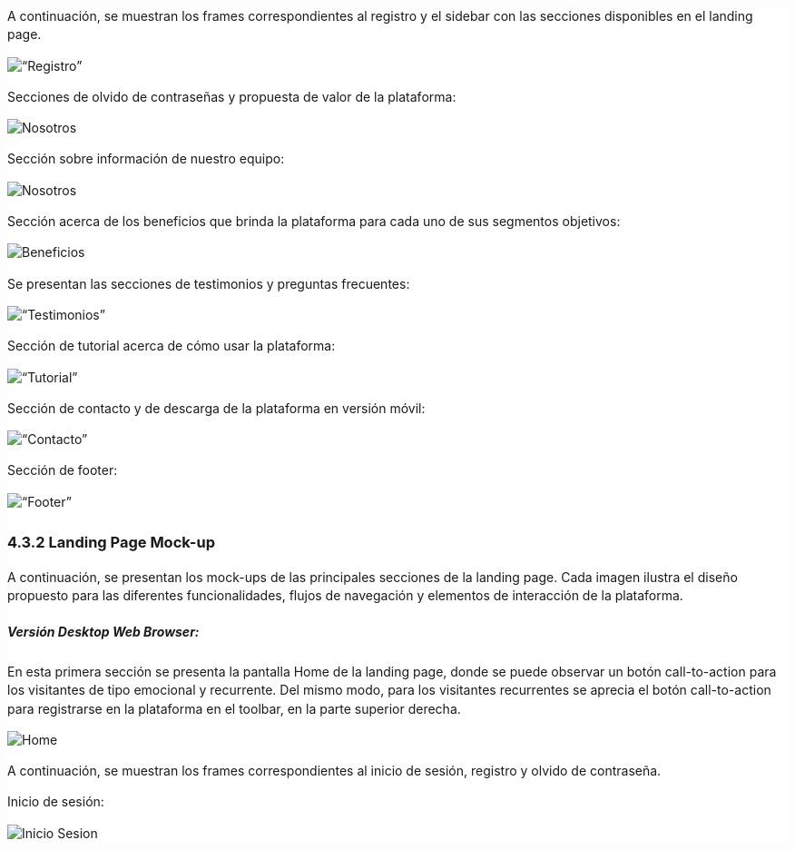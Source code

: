 A continuación, se muestran los frames correspondientes al registro y el sidebar con las secciones disponibles en el landing page.

<img src="assets/images/cap4/landing-page/wireframes/mobile/LP-2.png" alt=“Registro” width="600px">

Secciones de olvido de contraseñas	y propuesta de valor de la plataforma:

<img src="assets/images/cap4/landing-page/wireframes/mobile/LP-3.png" alt="Nosotros" width="600px">

Sección sobre información de nuestro equipo:

<img src="assets/images/cap4/landing-page/wireframes/mobile/LP-4.png" alt="Nosotros" width="600px">

Sección acerca de los beneficios que brinda la plataforma para cada uno de sus segmentos objetivos:

<img src="assets/images/cap4/landing-page/wireframes/mobile/LP-5.png" alt="Beneficios" width="600px">

Se presentan las secciones de testimonios y preguntas frecuentes:

<img src="assets/images/cap4/landing-page/wireframes/mobile/LP-6.png" alt=“Testimonios” width="600px">

Sección de tutorial acerca de cómo usar la plataforma:

<img src="assets/images/cap4/landing-page/wireframes/mobile/LP-7.png" alt=“Tutorial” width="600px">

Sección de contacto y de descarga de la plataforma en versión móvil:

<img src="assets/images/cap4/landing-page/wireframes/mobile/LP-8.png" alt=“Contacto” width="600px">

Sección de footer:

<img src="assets/images/cap4/landing-page/wireframes/mobile/LP-9.png" alt=“Footer” width="300px">

### 4.3.2 Landing Page Mock-up

A continuación, se presentan los mock-ups de las principales secciones de la landing page. Cada imagen ilustra el diseño propuesto para las diferentes funcionalidades, flujos de navegación y elementos de interacción de la plataforma.

##### Versión Desktop Web Browser:

En esta primera sección se presenta la pantalla Home de la landing page, donde se puede observar un botón call-to-action para los visitantes de tipo emocional y recurrente. Del mismo modo, para los visitantes recurrentes se aprecia el botón call-to-action para registrarse en la plataforma en el toolbar, en la parte superior derecha.

<img src="assets/images/cap4/landing-page/mockups/desktop/LP-1.png" alt="Home" width="600px">

A continuación, se muestran los frames correspondientes al inicio de sesión, registro y olvido de contraseña.

Inicio de sesión:

<img src="assets/images/cap4/landing-page/mockups/desktop/LP-2.png" alt="Inicio Sesion" width="600px">
